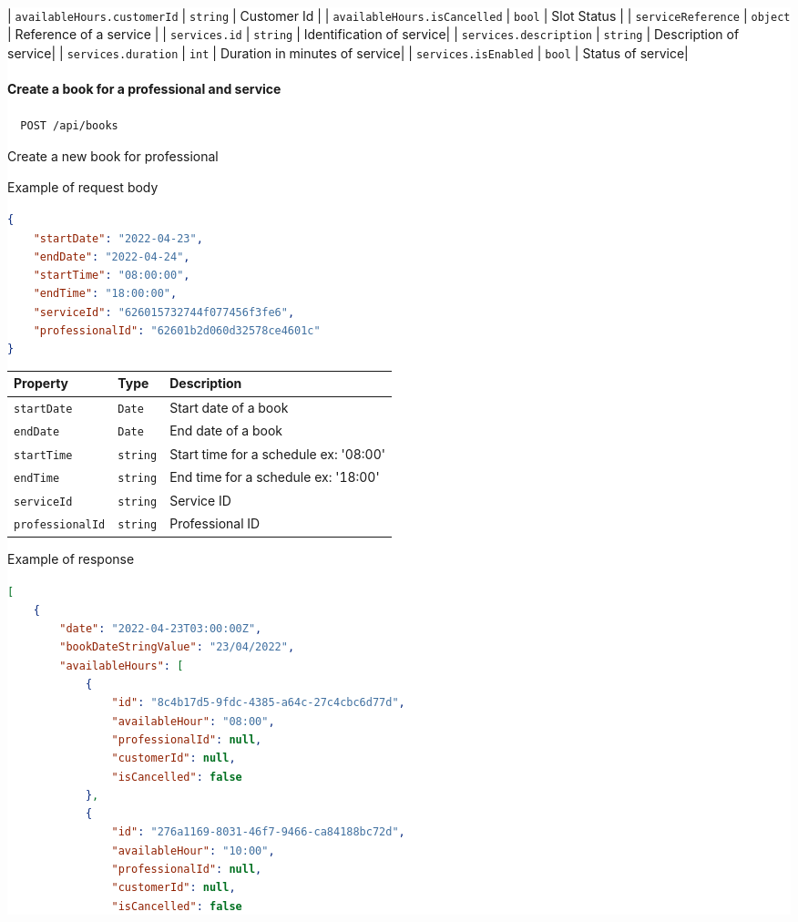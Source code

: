 | `availableHours.customerId` | `string` | Customer Id |
| `availableHours.isCancelled` | `bool` | Slot Status |
| `serviceReference`    | `object`  | Reference of a service |
| `services.id`      | `string` | Identification of service|
| `services.description`      | `string` | Description of service|
| `services.duration`      | `int` | Duration in minutes of service|
| `services.isEnabled`      | `bool` | Status of service|


#### Create a book for a professional and service

```http
  POST /api/books
```

Create a new book for professional

Example of request body
```json
{
    "startDate": "2022-04-23",
    "endDate": "2022-04-24",
    "startTime": "08:00:00",
    "endTime": "18:00:00",
    "serviceId": "626015732744f077456f3fe6",
    "professionalId": "62601b2d060d32578ce4601c"
}
```

| Property   | Type       | Description                                   |
| :---------- | :--------- | :------------------------------------------ |
| `startDate`      | `Date` | Start date of a book|
| `endDate`      | `Date` | End date of a book|
| `startTime`      | `string` | Start time for a schedule ex: '08:00'|
| `endTime`      | `string` | End time for a schedule ex: '18:00'|
| `serviceId`      | `string` | Service ID|
| `professionalId`      | `string` | Professional ID|

Example of response
```json
[
    {
        "date": "2022-04-23T03:00:00Z",
        "bookDateStringValue": "23/04/2022",
        "availableHours": [
            {
                "id": "8c4b17d5-9fdc-4385-a64c-27c4cbc6d77d",
                "availableHour": "08:00",
                "professionalId": null,
                "customerId": null,
                "isCancelled": false
            },
            {
                "id": "276a1169-8031-46f7-9466-ca84188bc72d",
                "availableHour": "10:00",
                "professionalId": null,
                "customerId": null,
                "isCancelled": false
```
